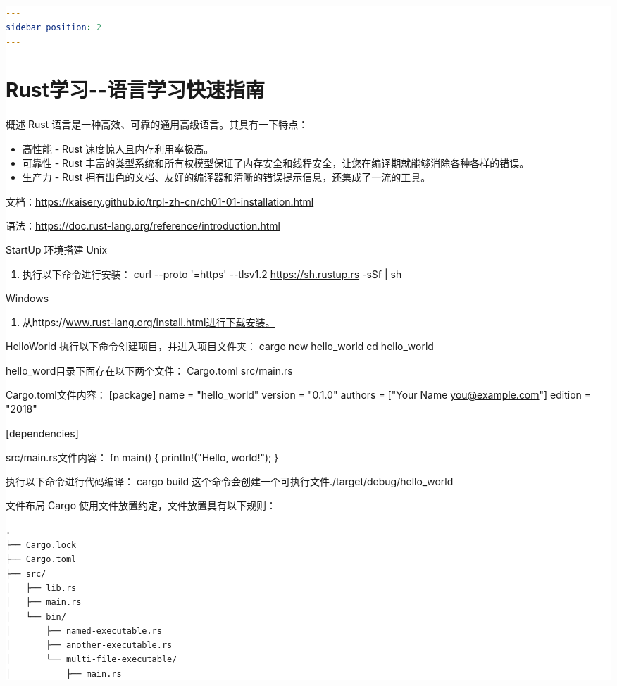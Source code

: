 ```yaml
---
sidebar_position: 2
---
```


# Rust学习--语言学习快速指南

概述
Rust 语言是一种高效、可靠的通用高级语言。其具有一下特点：
+ 高性能 - Rust 速度惊人且内存利用率极高。
+ 可靠性 - Rust 丰富的类型系统和所有权模型保证了内存安全和线程安全，让您在编译期就能够消除各种各样的错误。
+ 生产力 - Rust 拥有出色的文档、友好的编译器和清晰的错误提示信息，还集成了一流的工具。

文档：https://kaisery.github.io/trpl-zh-cn/ch01-01-installation.html 

语法：https://doc.rust-lang.org/reference/introduction.html 

StartUp
环境搭建
Unix
1.	执行以下命令进行安装：
curl --proto '=https' --tlsv1.2 https://sh.rustup.rs -sSf | sh

Windows
1.	从https://www.rust-lang.org/install.html进行下载安装。

HelloWorld
执行以下命令创建项目，并进入项目文件夹：
cargo new hello_world
cd hello_world

hello_word目录下面存在以下两个文件：
Cargo.toml
src/main.rs

Cargo.toml文件内容：
[package]
name = "hello_world"
version = "0.1.0"
authors = ["Your Name <you@example.com>"]
edition = "2018"

[dependencies]

src/main.rs文件内容：
fn main() {
    println!("Hello, world!");
}

执行以下命令进行代码编译：
cargo build
这个命令会创建一个可执行文件./target/debug/hello_world

文件布局
Cargo 使用文件放置约定，文件放置具有以下规则：
```
.
├── Cargo.lock
├── Cargo.toml
├── src/
│   ├── lib.rs
│   ├── main.rs
│   └── bin/
│       ├── named-executable.rs
│       ├── another-executable.rs
│       └── multi-file-executable/
│           ├── main.rs
```